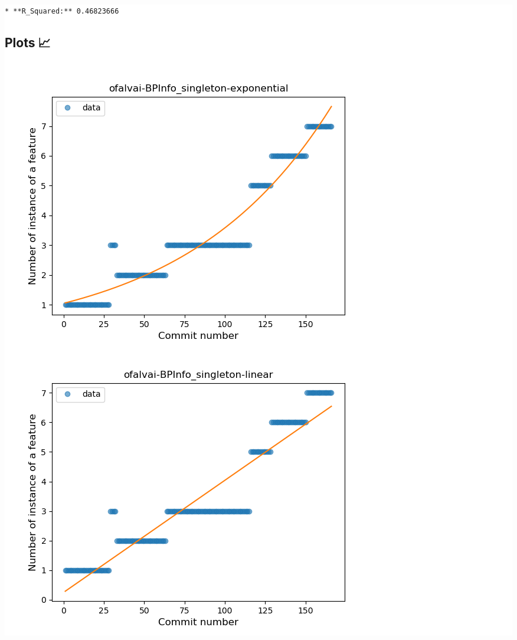     * **R_Squared:** 0.46823666

**Plots** :chart_with_upwards_trend:
-----

![ofalvai-BPInfo T4](../plots/ofalvai-BPInfo_singleton_T4.png)
![ofalvai-BPInfo T1](../plots/ofalvai-BPInfo_singleton_T1.png)